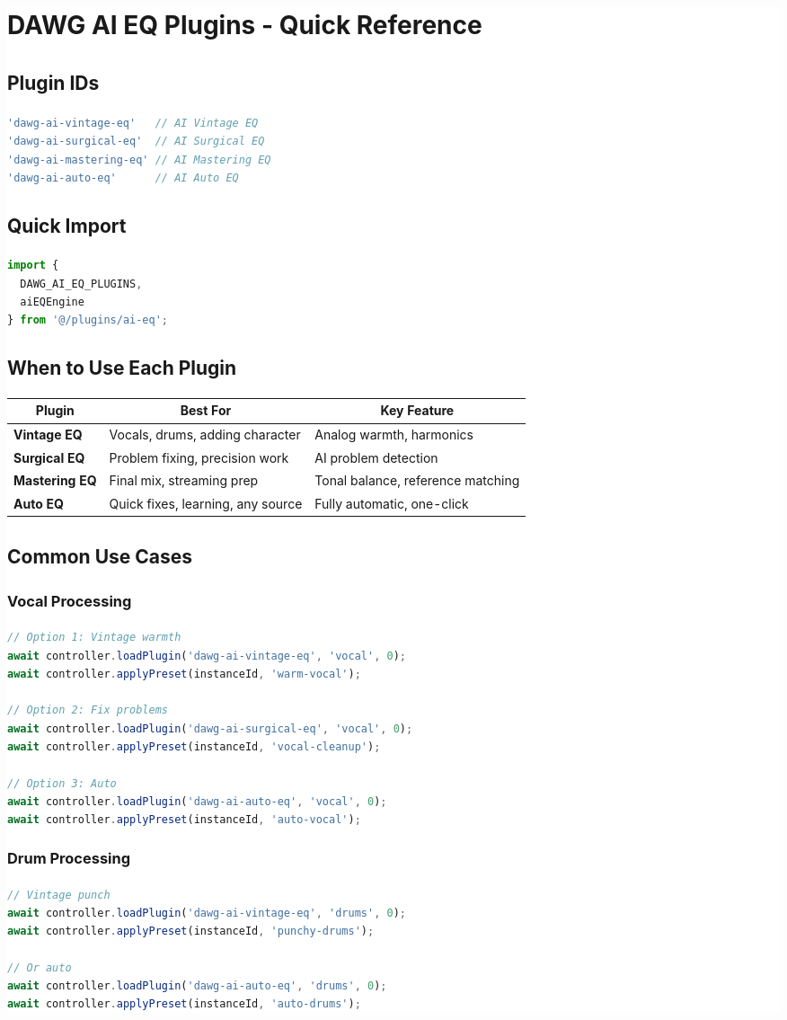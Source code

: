# DAWG AI EQ Plugins - Quick Reference

## Plugin IDs

```typescript
'dawg-ai-vintage-eq'   // AI Vintage EQ
'dawg-ai-surgical-eq'  // AI Surgical EQ
'dawg-ai-mastering-eq' // AI Mastering EQ
'dawg-ai-auto-eq'      // AI Auto EQ
```

## Quick Import

```typescript
import {
  DAWG_AI_EQ_PLUGINS,
  aiEQEngine
} from '@/plugins/ai-eq';
```

## When to Use Each Plugin

| Plugin | Best For | Key Feature |
|--------|----------|-------------|
| **Vintage EQ** | Vocals, drums, adding character | Analog warmth, harmonics |
| **Surgical EQ** | Problem fixing, precision work | AI problem detection |
| **Mastering EQ** | Final mix, streaming prep | Tonal balance, reference matching |
| **Auto EQ** | Quick fixes, learning, any source | Fully automatic, one-click |

## Common Use Cases

### Vocal Processing
```typescript
// Option 1: Vintage warmth
await controller.loadPlugin('dawg-ai-vintage-eq', 'vocal', 0);
await controller.applyPreset(instanceId, 'warm-vocal');

// Option 2: Fix problems
await controller.loadPlugin('dawg-ai-surgical-eq', 'vocal', 0);
await controller.applyPreset(instanceId, 'vocal-cleanup');

// Option 3: Auto
await controller.loadPlugin('dawg-ai-auto-eq', 'vocal', 0);
await controller.applyPreset(instanceId, 'auto-vocal');
```

### Drum Processing
```typescript
// Vintage punch
await controller.loadPlugin('dawg-ai-vintage-eq', 'drums', 0);
await controller.applyPreset(instanceId, 'punchy-drums');

// Or auto
await controller.loadPlugin('dawg-ai-auto-eq', 'drums', 0);
await controller.applyPreset(instanceId, 'auto-drums');
```
